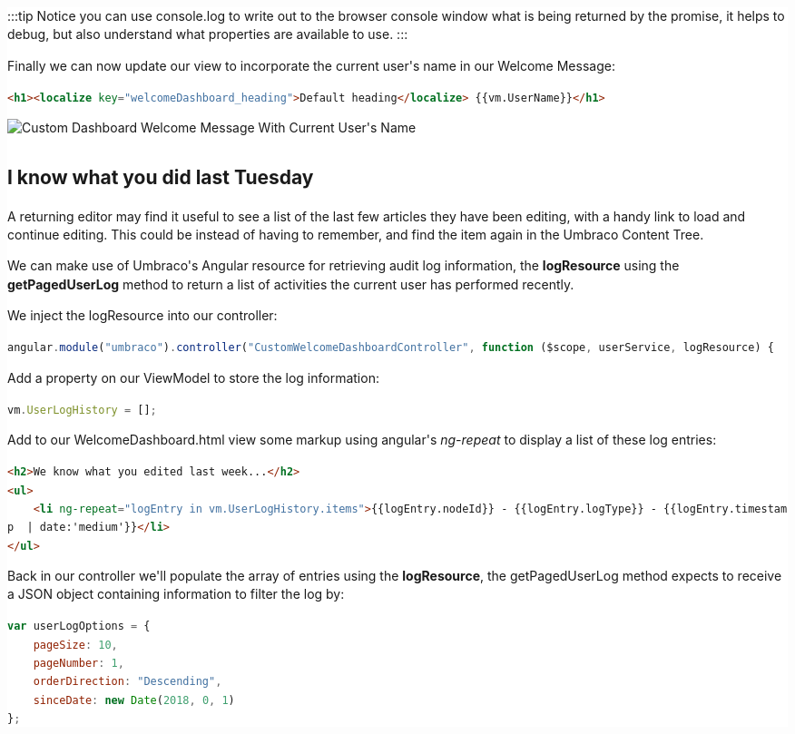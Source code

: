 :::tip
Notice you can use console.log to write out to the browser console window what is being returned by the promise, it helps to debug, but also understand what properties are available to use.
:::

Finally we can now update our view to incorporate the current user's name in our Welcome Message:

```html
<h1><localize key="welcomeDashboard_heading">Default heading</localize> {{vm.UserName}}</h1>
```

![Custom Dashboard Welcome Message With Current User's Name](images/welcomemessagepersonalised-v10.png)

## I know what you did last Tuesday

A returning editor may find it useful to see a list of the last few articles they have been editing, with a handy link to load and continue editing. This could be instead of having to remember, and find the item again in the Umbraco Content Tree.

We can make use of Umbraco's Angular resource for retrieving audit log information, the **logResource** using the **getPagedUserLog** method to return a list of activities the current user has performed recently.

We inject the logResource into our controller:

```js
angular.module("umbraco").controller("CustomWelcomeDashboardController", function ($scope, userService, logResource) {
```

Add a property on our ViewModel to store the log information:

```js
vm.UserLogHistory = [];
```

Add to our WelcomeDashboard.html view some markup using angular's *ng-repeat* to display a list of these log entries:

```html
<h2>We know what you edited last week...</h2>
<ul>
    <li ng-repeat="logEntry in vm.UserLogHistory.items">{{logEntry.nodeId}} - {{logEntry.logType}} - {{logEntry.timestamp  | date:'medium'}}</li>
</ul>
```

Back in our controller we'll populate the array of entries using the **logResource**, the getPagedUserLog method expects to receive a JSON object containing information to filter the log by:

```js
var userLogOptions = {
    pageSize: 10,
    pageNumber: 1,
    orderDirection: "Descending",
    sinceDate: new Date(2018, 0, 1)
};
```

